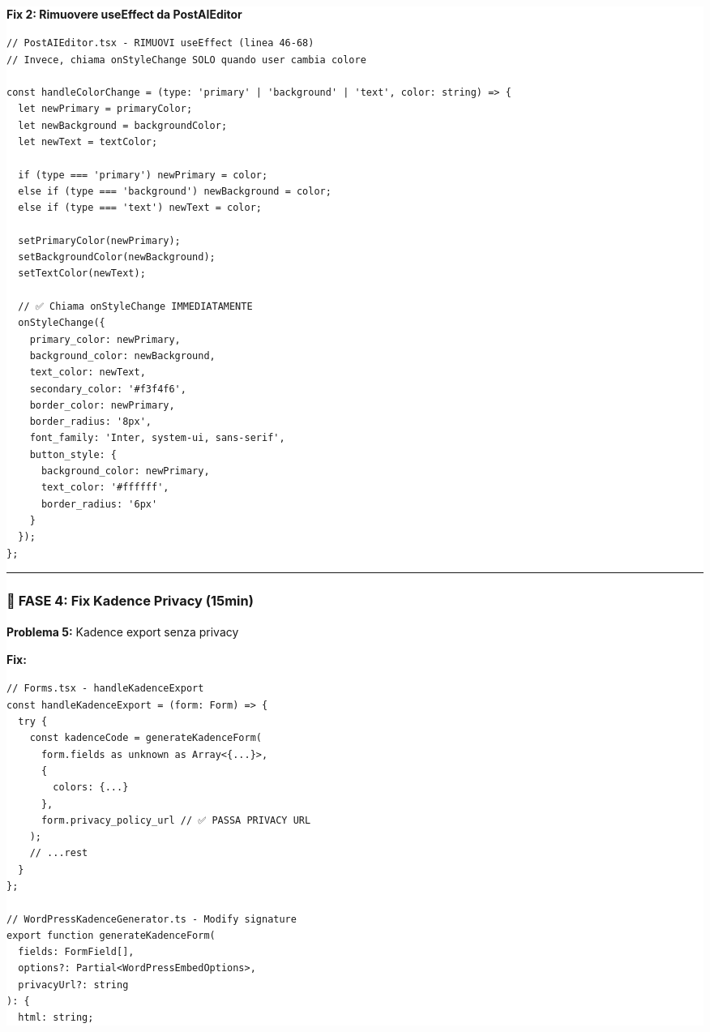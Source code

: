 **Fix 2: Rimuovere useEffect da PostAIEditor**
```tsx
// PostAIEditor.tsx - RIMUOVI useEffect (linea 46-68)
// Invece, chiama onStyleChange SOLO quando user cambia colore

const handleColorChange = (type: 'primary' | 'background' | 'text', color: string) => {
  let newPrimary = primaryColor;
  let newBackground = backgroundColor;
  let newText = textColor;
  
  if (type === 'primary') newPrimary = color;
  else if (type === 'background') newBackground = color;
  else if (type === 'text') newText = color;
  
  setPrimaryColor(newPrimary);
  setBackgroundColor(newBackground);
  setTextColor(newText);
  
  // ✅ Chiama onStyleChange IMMEDIATAMENTE
  onStyleChange({
    primary_color: newPrimary,
    background_color: newBackground,
    text_color: newText,
    secondary_color: '#f3f4f6',
    border_color: newPrimary,
    border_radius: '8px',
    font_family: 'Inter, system-ui, sans-serif',
    button_style: {
      background_color: newPrimary,
      text_color: '#ffffff',
      border_radius: '6px'
    }
  });
};
```

---

### 🔵 **FASE 4: Fix Kadence Privacy (15min)**

**Problema 5:** Kadence export senza privacy

**Fix:**
```tsx
// Forms.tsx - handleKadenceExport
const handleKadenceExport = (form: Form) => {
  try {
    const kadenceCode = generateKadenceForm(
      form.fields as unknown as Array<{...}>, 
      {
        colors: {...}
      },
      form.privacy_policy_url // ✅ PASSA PRIVACY URL
    );
    // ...rest
  }
};

// WordPressKadenceGenerator.ts - Modify signature
export function generateKadenceForm(
  fields: FormField[], 
  options?: Partial<WordPressEmbedOptions>,
  privacyUrl?: string
): {
  html: string;
```